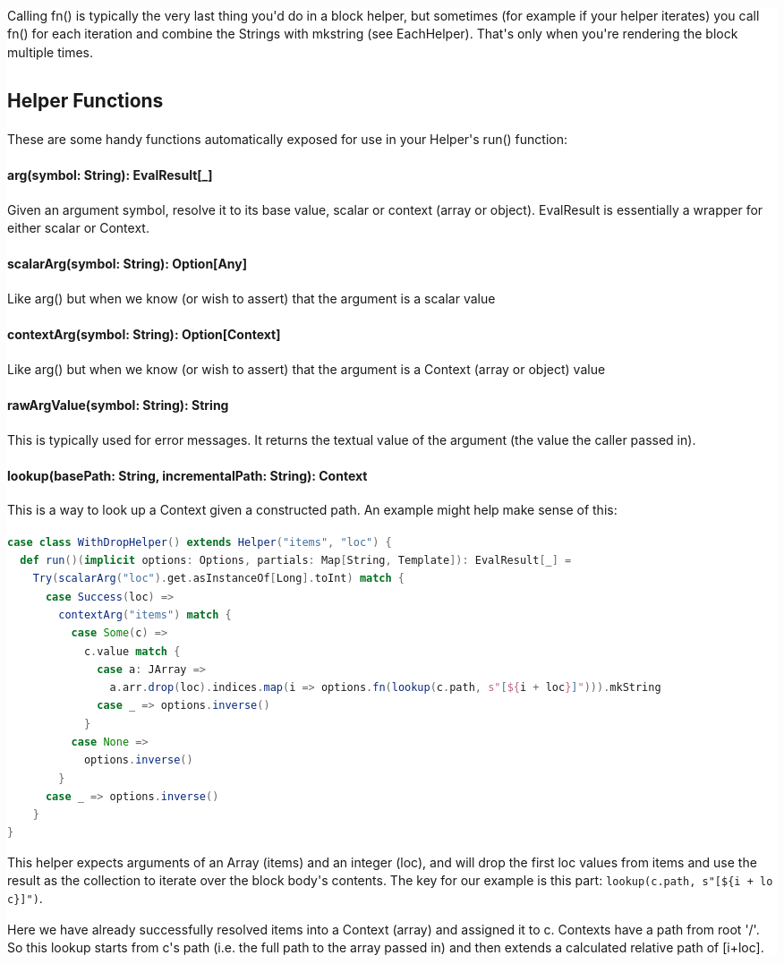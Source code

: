 Calling fn() is typically the very last thing you'd do in a block helper, but sometimes (for example if your helper iterates) you call fn() for each iteration and combine the Strings with mkstring (see EachHelper).  That's only when you're rendering the block multiple times.

## Helper Functions
These are some handy functions automatically exposed for use in your Helper's run() function:

#### arg(symbol: String): EvalResult[_] 
Given an argument symbol, resolve it to its base value, scalar or context (array or object).  EvalResult is essentially a wrapper for either scalar or Context.

#### scalarArg(symbol: String): Option[Any]
Like arg() but when we know (or wish to assert) that the argument is a scalar value

#### contextArg(symbol: String):  Option[Context]
Like arg() but when we know (or wish to assert) that the argument is a Context (array or object) value

#### rawArgValue(symbol: String): String
This is typically used for error messages.  It returns the textual value of the argument (the value the caller passed in).

#### lookup(basePath: String, incrementalPath: String): Context
This is a way to look up a Context given a constructed path.  An example might help make sense of this:
```scala
case class WithDropHelper() extends Helper("items", "loc") {  
  def run()(implicit options: Options, partials: Map[String, Template]): EvalResult[_] =  
    Try(scalarArg("loc").get.asInstanceOf[Long].toInt) match {  
      case Success(loc) =>  
        contextArg("items") match {  
          case Some(c) =>  
            c.value match {  
              case a: JArray =>  
                a.arr.drop(loc).indices.map(i => options.fn(lookup(c.path, s"[${i + loc}]"))).mkString  
              case _ => options.inverse()  
            }  
          case None =>  
            options.inverse()  
        }  
      case _ => options.inverse()  
    }  
}
```
This helper expects arguments of an Array (items) and an integer (loc), and will drop the first loc values from items and use the result as the collection to iterate over the block body's contents.  The key for our example is this part:  `lookup(c.path, s"[${i + loc}]")`.

Here we have already successfully resolved items into a Context (array) and assigned it to c.  Contexts have a path from root '/'.  So this lookup starts from c's path (i.e. the full path to the array passed in) and then extends a calculated relative path of [i+loc].
